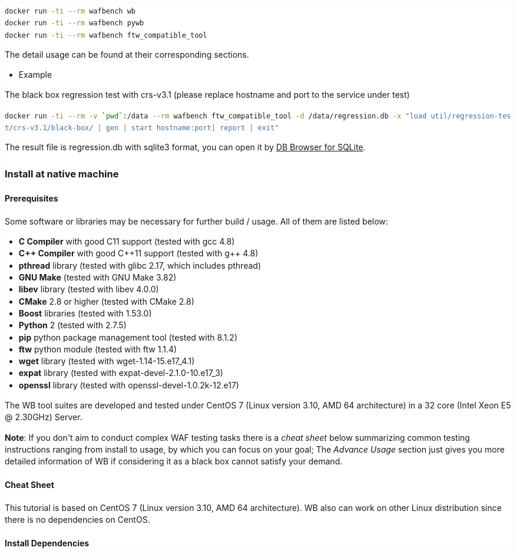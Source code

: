 ``` bash
docker run -ti --rm wafbench wb
docker run -ti --rm wafbench pywb
docker run -ti --rm wafbench ftw_compatible_tool
```

The detail usage can be found at their corresponding sections.

- Example

The black box regression test with crs-v3.1 (please replace hostname and port to the service under test)

``` bash
docker run -ti --rm -v `pwd`:/data --rm wafbench ftw_compatible_tool -d /data/regression.db -x "load util/regression-test/crs-v3.1/black-box/ | gen | start hostname:port| report | exit"
```

The result file is regression.db with sqlite3 format, you can open it by [DB Browser for SQLite](https://sqlitebrowser.org/).


### **Install at native machine**

#### Prerequisites

Some software or libraries may be necessary for further build / usage. All of them are listed below:

- **C Compiler** with good C11 support (tested with gcc 4.8)
- **C++ Compiler** with good C++11 support (tested with g++ 4.8)
- **pthread** library (tested with glibc 2.17, which includes pthread)
- **GNU Make** (tested with GNU Make 3.82)
- **libev** library (tested with libev 4.0.0)
- **CMake** 2.8 or higher (tested with CMake 2.8)
- **Boost** libraries (tested with 1.53.0)
- **Python** 2 (tested with 2.7.5)
- **pip** python package management tool (tested with 8.1.2)
- **ftw** python module (tested with ftw 1.1.4)
- **wget** library (tested with wget-1.14-15.e17_4.1)
- **expat** library (tested with expat-devel-2.1.0-10.e17_3)
- **openssl** library (tested with openssl-devel-1.0.2k-12.e17)

The WB tool suites are developed and tested under CentOS 7 (Linux version 3.10, AMD 64 architecture) in a 32 core (Intel Xeon E5 @ 2.30GHz) Server.

**Note**: If you don't aim to conduct complex WAF testing tasks there is a *cheat sheet* below summarizing common testing instructions ranging from install to usage, by which you can focus on your goal; The *Advance Usage* section just gives you more detailed information of WB if considering it as a black box cannot satisfy your demand.

#### Cheat Sheet

This tutorial is based on CentOS 7 (Linux version 3.10, AMD 64 architecture). WB also can work on other Linux distribution since there is no dependencies on CentOS.

#### Install Dependencies
